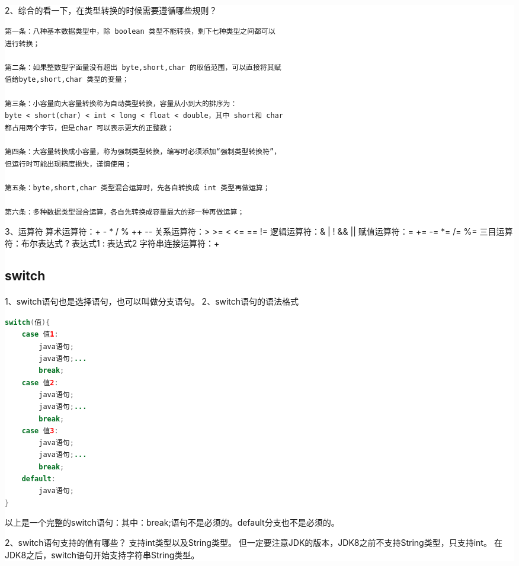 2、综合的看一下，在类型转换的时候需要遵循哪些规则？

	第一条：八种基本数据类型中，除 boolean 类型不能转换，剩下七种类型之间都可以
	进行转换；
	
	第二条：如果整数型字面量没有超出 byte,short,char 的取值范围，可以直接将其赋
	值给byte,short,char 类型的变量；
	
	第三条：小容量向大容量转换称为自动类型转换，容量从小到大的排序为：
	byte < short(char) < int < long < float < double，其中 short和 char 
	都占用两个字节，但是char 可以表示更大的正整数；
	
	第四条：大容量转换成小容量，称为强制类型转换，编写时必须添加“强制类型转换符”，
	但运行时可能出现精度损失，谨慎使用；
	
	第五条：byte,short,char 类型混合运算时，先各自转换成 int 类型再做运算；
	
	第六条：多种数据类型混合运算，各自先转换成容量最大的那一种再做运算；

3、运算符
	算术运算符：+ - * / % ++ --
	关系运算符：> >= < <= == != 
	逻辑运算符：& | ! && ||
	赋值运算符：= += -= *= /= %=
	三目运算符：布尔表达式 ? 表达式1 : 表达式2
	字符串连接运算符：+
## switch
1、switch语句也是选择语句，也可以叫做分支语句。
2、switch语句的语法格式
```java
switch(值){
	case 值1:
		java语句;
		java语句;...
		break;
	case 值2:
		java语句;
		java语句;...
		break;
	case 值3:
		java语句;
		java语句;...
		break;
	default:
		java语句;
}
```
以上是一个完整的switch语句：其中：break;语句不是必须的。default分支也不是必须的。

2、switch语句支持的值有哪些？
	支持int类型以及String类型。
	但一定要注意JDK的版本，JDK8之前不支持String类型，只支持int。
	在JDK8之后，switch语句开始支持字符串String类型。
